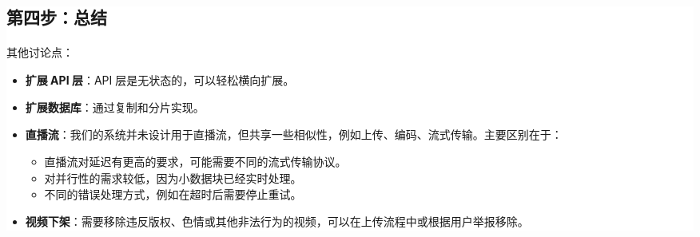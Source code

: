 ## 第四步：总结

其他讨论点：

- **扩展 API 层**：API 层是无状态的，可以轻松横向扩展。
- **扩展数据库**：通过复制和分片实现。
- **直播流**：我们的系统并未设计用于直播流，但共享一些相似性，例如上传、编码、流式传输。主要区别在于：

  - 直播流对延迟有更高的要求，可能需要不同的流式传输协议。
  - 对并行性的需求较低，因为小数据块已经实时处理。
  - 不同的错误处理方式，例如在超时后需要停止重试。

- **视频下架**：需要移除违反版权、色情或其他非法行为的视频，可以在上传流程中或根据用户举报移除。

